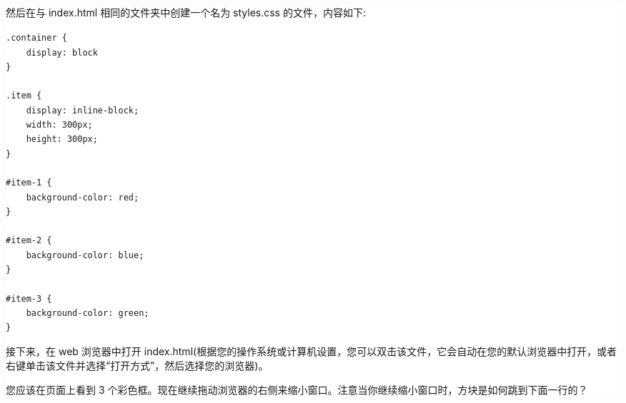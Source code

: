 然后在与 index.html 相同的文件夹中创建一个名为 styles.css 的文件，内容如下:

```
.container {
    display: block
}

.item {
    display: inline-block;
    width: 300px;
    height: 300px;
}

#item-1 {
    background-color: red;
}

#item-2 {
    background-color: blue;
}

#item-3 {
    background-color: green;
}
```

接下来，在 web 浏览器中打开 index.html(根据您的操作系统或计算机设置，您可以双击该文件，它会自动在您的默认浏览器中打开，或者右键单击该文件并选择“打开方式”，然后选择您的浏览器)。

您应该在页面上看到 3 个彩色框。现在继续拖动浏览器的右侧来缩小窗口。注意当你继续缩小窗口时，方块是如何跳到下面一行的？
